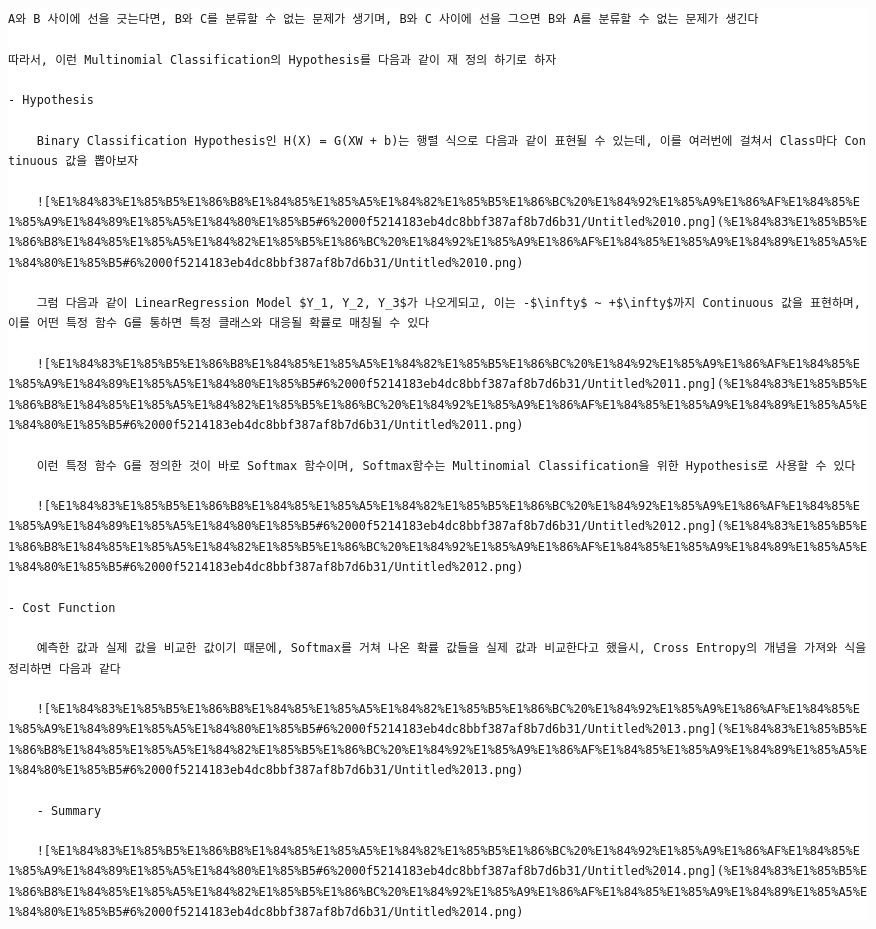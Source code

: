     A와 B 사이에 선을 긋는다면, B와 C를 분류할 수 없는 문제가 생기며, B와 C 사이에 선을 그으면 B와 A를 분류할 수 없는 문제가 생긴다

    따라서, 이런 Multinomial Classification의 Hypothesis를 다음과 같이 재 정의 하기로 하자

    - Hypothesis

        Binary Classification Hypothesis인 H(X) = G(XW + b)는 행렬 식으로 다음과 같이 표현될 수 있는데, 이를 여러번에 걸쳐서 Class마다 Continuous 값을 뽑아보자

        ![%E1%84%83%E1%85%B5%E1%86%B8%E1%84%85%E1%85%A5%E1%84%82%E1%85%B5%E1%86%BC%20%E1%84%92%E1%85%A9%E1%86%AF%E1%84%85%E1%85%A9%E1%84%89%E1%85%A5%E1%84%80%E1%85%B5#6%2000f5214183eb4dc8bbf387af8b7d6b31/Untitled%2010.png](%E1%84%83%E1%85%B5%E1%86%B8%E1%84%85%E1%85%A5%E1%84%82%E1%85%B5%E1%86%BC%20%E1%84%92%E1%85%A9%E1%86%AF%E1%84%85%E1%85%A9%E1%84%89%E1%85%A5%E1%84%80%E1%85%B5#6%2000f5214183eb4dc8bbf387af8b7d6b31/Untitled%2010.png)

        그럼 다음과 같이 LinearRegression Model $Y_1, Y_2, Y_3$가 나오게되고, 이는 -$\infty$ ~ +$\infty$까지 Continuous 값을 표현하며, 이를 어떤 특정 함수 G를 통하면 특정 클래스와 대응될 확률로 매칭될 수 있다

        ![%E1%84%83%E1%85%B5%E1%86%B8%E1%84%85%E1%85%A5%E1%84%82%E1%85%B5%E1%86%BC%20%E1%84%92%E1%85%A9%E1%86%AF%E1%84%85%E1%85%A9%E1%84%89%E1%85%A5%E1%84%80%E1%85%B5#6%2000f5214183eb4dc8bbf387af8b7d6b31/Untitled%2011.png](%E1%84%83%E1%85%B5%E1%86%B8%E1%84%85%E1%85%A5%E1%84%82%E1%85%B5%E1%86%BC%20%E1%84%92%E1%85%A9%E1%86%AF%E1%84%85%E1%85%A9%E1%84%89%E1%85%A5%E1%84%80%E1%85%B5#6%2000f5214183eb4dc8bbf387af8b7d6b31/Untitled%2011.png)

        이런 특정 함수 G를 정의한 것이 바로 Softmax 함수이며, Softmax함수는 Multinomial Classification을 위한 Hypothesis로 사용할 수 있다

        ![%E1%84%83%E1%85%B5%E1%86%B8%E1%84%85%E1%85%A5%E1%84%82%E1%85%B5%E1%86%BC%20%E1%84%92%E1%85%A9%E1%86%AF%E1%84%85%E1%85%A9%E1%84%89%E1%85%A5%E1%84%80%E1%85%B5#6%2000f5214183eb4dc8bbf387af8b7d6b31/Untitled%2012.png](%E1%84%83%E1%85%B5%E1%86%B8%E1%84%85%E1%85%A5%E1%84%82%E1%85%B5%E1%86%BC%20%E1%84%92%E1%85%A9%E1%86%AF%E1%84%85%E1%85%A9%E1%84%89%E1%85%A5%E1%84%80%E1%85%B5#6%2000f5214183eb4dc8bbf387af8b7d6b31/Untitled%2012.png)

    - Cost Function

        예측한 값과 실제 값을 비교한 값이기 때문에, Softmax를 거쳐 나온 확률 값들을 실제 값과 비교한다고 했을시, Cross Entropy의 개념을 가져와 식을 정리하면 다음과 같다

        ![%E1%84%83%E1%85%B5%E1%86%B8%E1%84%85%E1%85%A5%E1%84%82%E1%85%B5%E1%86%BC%20%E1%84%92%E1%85%A9%E1%86%AF%E1%84%85%E1%85%A9%E1%84%89%E1%85%A5%E1%84%80%E1%85%B5#6%2000f5214183eb4dc8bbf387af8b7d6b31/Untitled%2013.png](%E1%84%83%E1%85%B5%E1%86%B8%E1%84%85%E1%85%A5%E1%84%82%E1%85%B5%E1%86%BC%20%E1%84%92%E1%85%A9%E1%86%AF%E1%84%85%E1%85%A9%E1%84%89%E1%85%A5%E1%84%80%E1%85%B5#6%2000f5214183eb4dc8bbf387af8b7d6b31/Untitled%2013.png)

        - Summary

        ![%E1%84%83%E1%85%B5%E1%86%B8%E1%84%85%E1%85%A5%E1%84%82%E1%85%B5%E1%86%BC%20%E1%84%92%E1%85%A9%E1%86%AF%E1%84%85%E1%85%A9%E1%84%89%E1%85%A5%E1%84%80%E1%85%B5#6%2000f5214183eb4dc8bbf387af8b7d6b31/Untitled%2014.png](%E1%84%83%E1%85%B5%E1%86%B8%E1%84%85%E1%85%A5%E1%84%82%E1%85%B5%E1%86%BC%20%E1%84%92%E1%85%A9%E1%86%AF%E1%84%85%E1%85%A9%E1%84%89%E1%85%A5%E1%84%80%E1%85%B5#6%2000f5214183eb4dc8bbf387af8b7d6b31/Untitled%2014.png)